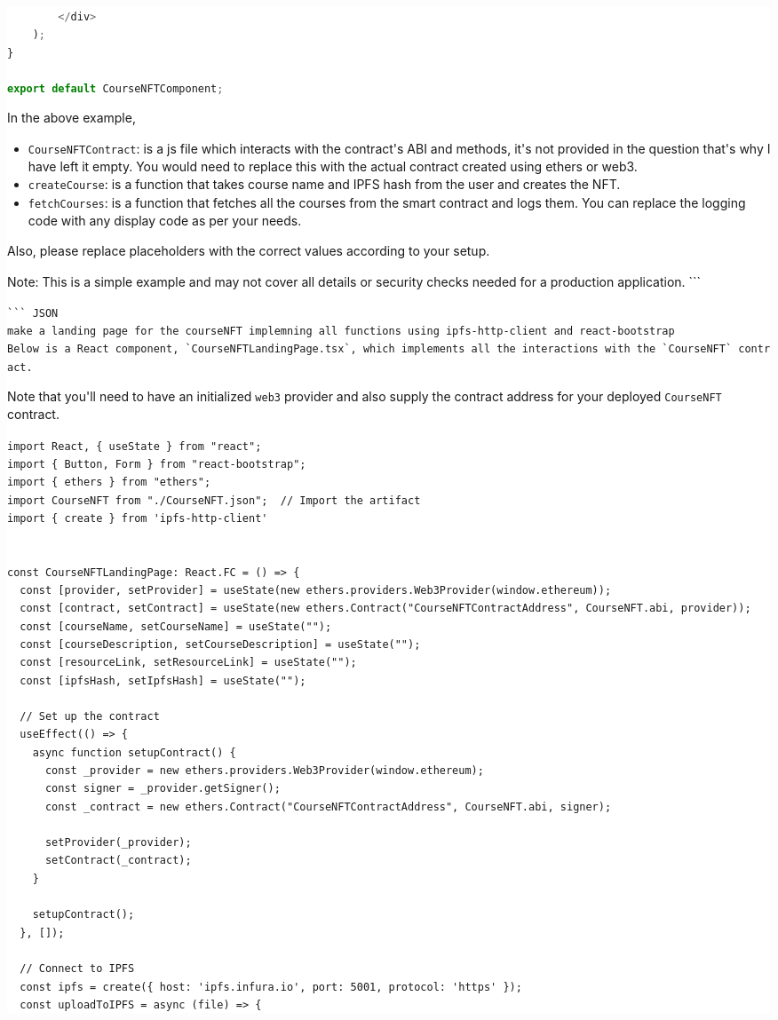 ```jsx
        </div>
    );
}

export default CourseNFTComponent;
```

In the above example,

- `CourseNFTContract`: is a js file which interacts with the contract's ABI and methods, it's not provided in the question that's why I have left it empty. You would need to replace this with the actual contract created using ethers or web3.
- `createCourse`: is a function that takes course name and IPFS hash from the user and creates the NFT.
- `fetchCourses`: is a function that fetches all the courses from the smart contract and logs them. You can replace the logging code with any display code as per your needs.

Also, please replace placeholders with the correct values according to your setup.

Note: This is a simple example and may not cover all details or security checks needed for a production application.
    ```
    
    ``` JSON
    make a landing page for the courseNFT implemning all functions using ipfs-http-client and react-bootstrap
    Below is a React component, `CourseNFTLandingPage.tsx`, which implements all the interactions with the `CourseNFT` contract. 

Note that you'll need to have an initialized `web3` provider and also supply the contract address for your deployed `CourseNFT` contract.

```tsx
import React, { useState } from "react";
import { Button, Form } from "react-bootstrap";
import { ethers } from "ethers";
import CourseNFT from "./CourseNFT.json";  // Import the artifact
import { create } from 'ipfs-http-client'


const CourseNFTLandingPage: React.FC = () => {
  const [provider, setProvider] = useState(new ethers.providers.Web3Provider(window.ethereum));
  const [contract, setContract] = useState(new ethers.Contract("CourseNFTContractAddress", CourseNFT.abi, provider));
  const [courseName, setCourseName] = useState("");
  const [courseDescription, setCourseDescription] = useState("");
  const [resourceLink, setResourceLink] = useState("");
  const [ipfsHash, setIpfsHash] = useState("");

  // Set up the contract
  useEffect(() => {
    async function setupContract() {
      const _provider = new ethers.providers.Web3Provider(window.ethereum);
      const signer = _provider.getSigner();
      const _contract = new ethers.Contract("CourseNFTContractAddress", CourseNFT.abi, signer);
  
      setProvider(_provider);
      setContract(_contract);
    }
  
    setupContract();
  }, []);

  // Connect to IPFS
  const ipfs = create({ host: 'ipfs.infura.io', port: 5001, protocol: 'https' });
  const uploadToIPFS = async (file) => {
```